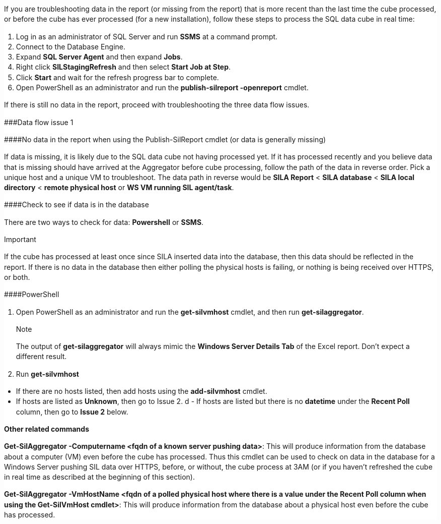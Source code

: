 If you are troubleshooting data in the report (or missing from the report) that is more recent than the last time the cube processed, or before the cube has ever processed (for a new installation), follow these steps to process the SQL data cube in real time:

1. Log in as an administrator of SQL Server and run **SSMS** at a command prompt.
2. Connect to the Database Engine.
3. Expand **SQL Server Agent** and then expand **Jobs**.
4. Right click **SILStagingRefresh** and then select **Start Job at Step**.
5. Click **Start** and wait for the refresh progress bar to complete.
6. Open PowerShell as an administrator and run the **publish-silreport -openreport** cmdlet.

If there is still no data in the report, proceed with troubleshooting the three data flow issues.

###Data flow issue 1 

####No data in the report when using the Publish-SilReport cmdlet (or data is generally missing)

If data is missing, it is likely due to the SQL data cube not having processed yet. If it has processed recently and you believe data that is missing should have arrived at the Aggregator before cube processing, follow the path of the data in reverse order. Pick a unique host and a unique VM to troubleshoot. The data path in reverse would be **SILA Report** &lt; **SILA database** &lt; **SILA local directory** &lt; **remote physical host** or **WS VM running SIL agent/task**.

####Check to see if data is in the database

There are two ways to check for data: **Powershell** or **SSMS**.

>[!Important]
>If the cube has processed at least once since SILA inserted data into the database, then this data should be reflected in the report. If there is no data in the database then either polling the physical hosts is failing, or nothing is being received over HTTPS, or both.

 ####PowerShell

1. Open PowerShell as an administrator and run the **get-silvmhost** cmdlet, and then run **get-silaggregator**.

    >[!NOTE]
    >The output of **get-silaggregator** will always mimic the **Windows Server Details Tab** of the Excel report. Don’t expect a different result.

2. Run **get-silvmhost**
 - If there are no hosts listed, then add hosts using the **add-silvmhost** cmdlet.
 - If hosts are listed as **Unknown**, then go to Issue 2. 
d - If hosts are listed but there is no **datetime** under the **Recent Poll** column, then go to **Issue 2** below.

**Other related commands**

**Get-SilAggregator -Computername &lt;fqdn of a known server pushing data&gt;**: This will produce information from the database about a computer (VM) even before the cube has processed. Thus this cmdlet can be used to check on data in the database for a Windows Server pushing SIL data over HTTPS, before, or without, the cube process at 3AM (or if you haven’t refreshed the cube in real time as described at the beginning of this section).

**Get-SilAggregator -VmHostName &lt;fqdn of a polled physical host where there is a value under the Recent Poll column when using the Get-SilVmHost cmdlet&gt;**: This will produce information from the database about a physical host even before the cube has processed.
